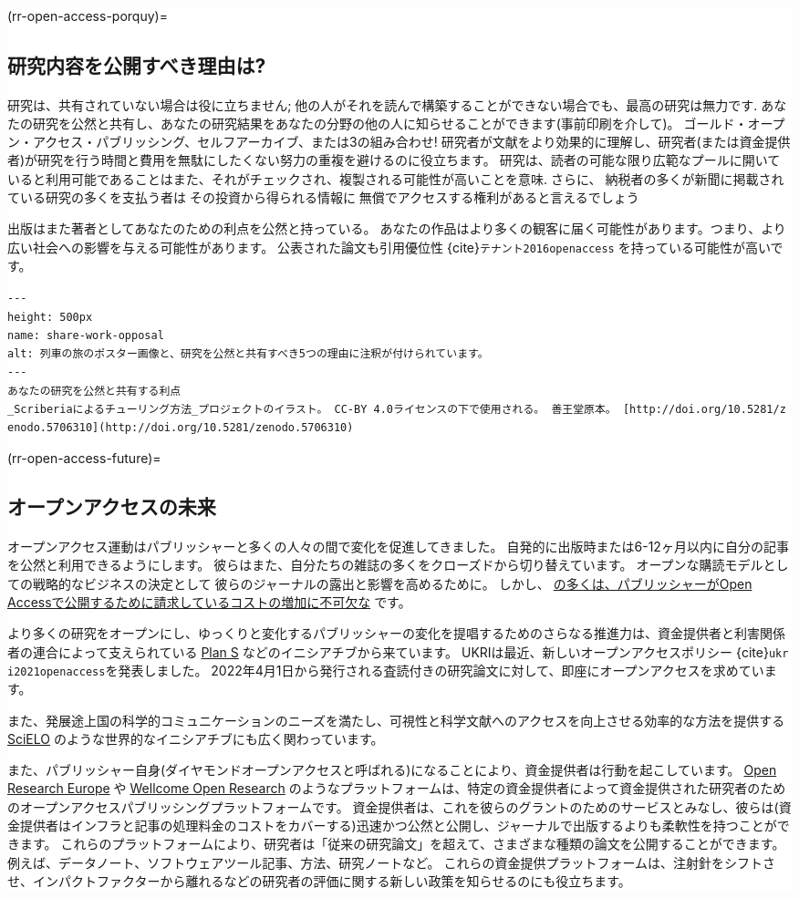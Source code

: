 (rr-open-access-porquy)=
## 研究内容を公開すべき理由は?

研究は、共有されていない場合は役に立ちません; 他の人がそれを読んで構築することができない場合でも、最高の研究は無力です. あなたの研究を公然と共有し、あなたの研究結果をあなたの分野の他の人に知らせることができます(事前印刷を介して)。 ゴールド・オープン・アクセス・パブリッシング、セルフアーカイブ、または3の組み合わせ! 研究者が文献をより効果的に理解し、研究者(または資金提供者)が研究を行う時間と費用を無駄にしたくない努力の重複を避けるのに役立ちます。 研究は、読者の可能な限り広範なプールに開いていると利用可能であることはまた、それがチェックされ、複製される可能性が高いことを意味. さらに、 納税者の多くが新聞に掲載されている研究の多くを支払う者は その投資から得られる情報に 無償でアクセスする権利があると言えるでしょう

出版はまた著者としてあなたのための利点を公然と持っている。 あなたの作品はより多くの観客に届く可能性があります。つまり、より広い社会への影響を与える可能性があります。 公表された論文も引用優位性 {cite}`テナント2016openaccess` を持っている可能性が高いです。

```{figure} ../../figures/share-work-openly.jpg
---
height: 500px
name: share-work-opposal
alt: 列車の旅のポスター画像と、研究を公然と共有すべき5つの理由に注釈が付けられています。
---
あなたの研究を公然と共有する利点
_Scriberiaによるチューリング方法_プロジェクトのイラスト。 CC-BY 4.0ライセンスの下で使用される。 善王堂原本。 [http://doi.org/10.5281/zenodo.5706310](http://doi.org/10.5281/zenodo.5706310)
```

(rr-open-access-future)=
## オープンアクセスの未来

オープンアクセス運動はパブリッシャーと多くの人々の間で変化を促進してきました。 自発的に出版時または6-12ヶ月以内に自分の記事を公然と利用できるようにします。 彼らはまた、自分たちの雑誌の多くをクローズドから切り替えています。 オープンな購読モデルとしての戦略的なビジネスの決定として 彼らのジャーナルの露出と影響を高めるために。 しかし、 [の多くは、パブリッシャーがOpen Accessで公開するために請求しているコストの増加に不可欠な](https://www.the-scientist.com/news-opinion/for-a-hefty-fee-nature-journals-offer-open-access-publishing-68181) です。

より多くの研究をオープンにし、ゆっくりと変化するパブリッシャーの変化を提唱するためのさらなる推進力は、資金提供者と利害関係者の連合によって支えられている [Plan S](https://www.coalition-s.org/why-plan-s/) などのイニシアチブから来ています。 UKRIは最近、新しいオープンアクセスポリシー {cite}`ukri2021openaccess`を発表しました。 2022年4月1日から発行される査読付きの研究論文に対して、即座にオープンアクセスを求めています。

また、発展途上国の科学的コミュニケーションのニーズを満たし、可視性と科学文献へのアクセスを向上させる効率的な方法を提供する [SciELO](https://en.wikipedia.org/wiki/SciELO) のような世界的なイニシアチブにも広く関わっています。

また、パブリッシャー自身(ダイヤモンドオープンアクセスと呼ばれる)になることにより、資金提供者は行動を起こしています。 [Open Research Europe](https://open-research-europe.ec.europa.eu/) や [Wellcome Open Research](https://wellcomeopenresearch.org/) のようなプラットフォームは、特定の資金提供者によって資金提供された研究者のためのオープンアクセスパブリッシングプラットフォームです。 資金提供者は、これを彼らのグラントのためのサービスとみなし、彼らは(資金提供者はインフラと記事の処理料金のコストをカバーする)迅速かつ公然と公開し、ジャーナルで出版するよりも柔軟性を持つことができます。 これらのプラットフォームにより、研究者は「従来の研究論文」を超えて、さまざまな種類の論文を公開することができます。 例えば、データノート、ソフトウェアツール記事、方法、研究ノートなど。 これらの資金提供プラットフォームは、注射針をシフトさせ、インパクトファクターから離れるなどの研究者の評価に関する新しい政策を知らせるのにも役立ちます。
